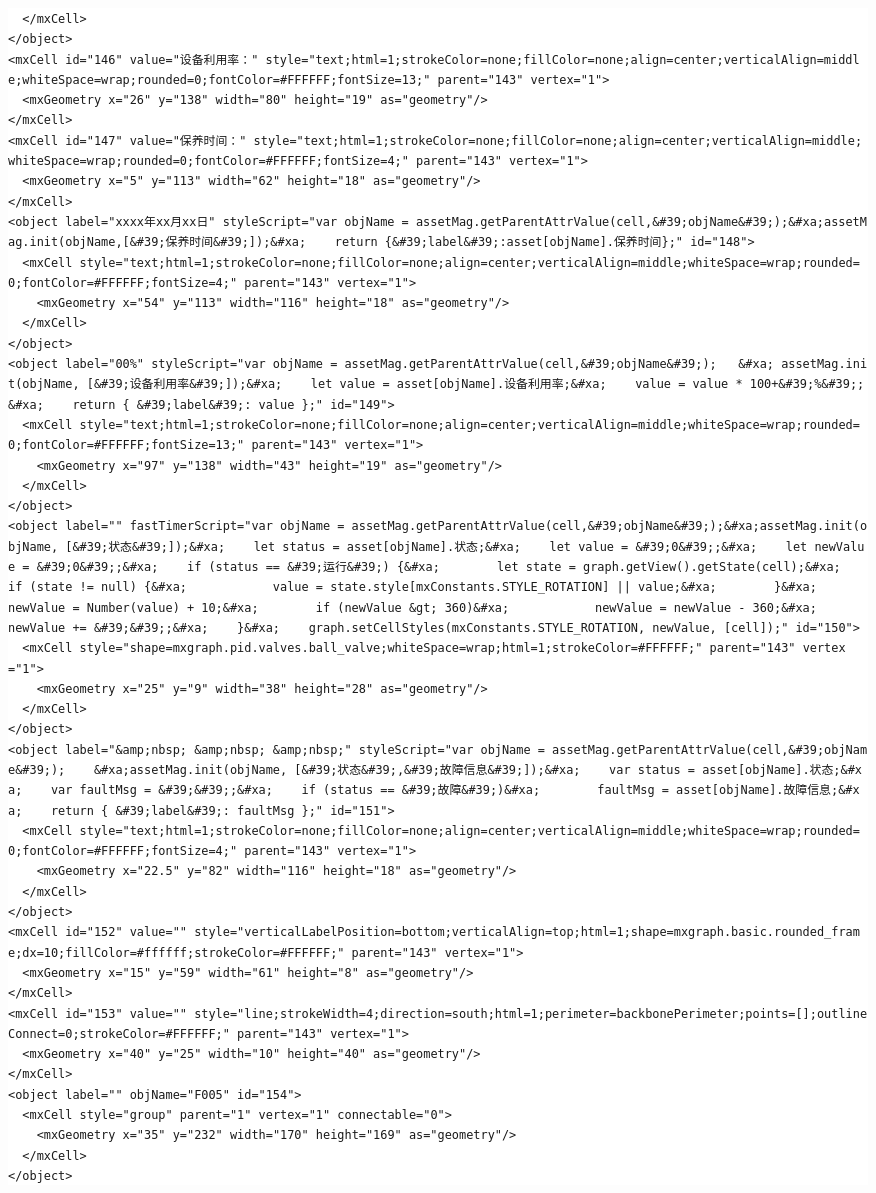       </mxCell>
    </object>
    <mxCell id="146" value="设备利用率：" style="text;html=1;strokeColor=none;fillColor=none;align=center;verticalAlign=middle;whiteSpace=wrap;rounded=0;fontColor=#FFFFFF;fontSize=13;" parent="143" vertex="1">
      <mxGeometry x="26" y="138" width="80" height="19" as="geometry"/>
    </mxCell>
    <mxCell id="147" value="保养时间：" style="text;html=1;strokeColor=none;fillColor=none;align=center;verticalAlign=middle;whiteSpace=wrap;rounded=0;fontColor=#FFFFFF;fontSize=4;" parent="143" vertex="1">
      <mxGeometry x="5" y="113" width="62" height="18" as="geometry"/>
    </mxCell>
    <object label="xxxx年xx月xx日" styleScript="var objName = assetMag.getParentAttrValue(cell,&#39;objName&#39;);&#xa;assetMag.init(objName,[&#39;保养时间&#39;]);&#xa;    return {&#39;label&#39;:asset[objName].保养时间};" id="148">
      <mxCell style="text;html=1;strokeColor=none;fillColor=none;align=center;verticalAlign=middle;whiteSpace=wrap;rounded=0;fontColor=#FFFFFF;fontSize=4;" parent="143" vertex="1">
        <mxGeometry x="54" y="113" width="116" height="18" as="geometry"/>
      </mxCell>
    </object>
    <object label="00%" styleScript="var objName = assetMag.getParentAttrValue(cell,&#39;objName&#39;);   &#xa; assetMag.init(objName, [&#39;设备利用率&#39;]);&#xa;    let value = asset[objName].设备利用率;&#xa;    value = value * 100+&#39;%&#39;;&#xa;    return { &#39;label&#39;: value };" id="149">
      <mxCell style="text;html=1;strokeColor=none;fillColor=none;align=center;verticalAlign=middle;whiteSpace=wrap;rounded=0;fontColor=#FFFFFF;fontSize=13;" parent="143" vertex="1">
        <mxGeometry x="97" y="138" width="43" height="19" as="geometry"/>
      </mxCell>
    </object>
    <object label="" fastTimerScript="var objName = assetMag.getParentAttrValue(cell,&#39;objName&#39;);&#xa;assetMag.init(objName, [&#39;状态&#39;]);&#xa;    let status = asset[objName].状态;&#xa;    let value = &#39;0&#39;;&#xa;    let newValue = &#39;0&#39;;&#xa;    if (status == &#39;运行&#39;) {&#xa;        let state = graph.getView().getState(cell);&#xa;        if (state != null) {&#xa;            value = state.style[mxConstants.STYLE_ROTATION] || value;&#xa;        }&#xa;        newValue = Number(value) + 10;&#xa;        if (newValue &gt; 360)&#xa;            newValue = newValue - 360;&#xa;        newValue += &#39;&#39;;&#xa;    }&#xa;    graph.setCellStyles(mxConstants.STYLE_ROTATION, newValue, [cell]);" id="150">
      <mxCell style="shape=mxgraph.pid.valves.ball_valve;whiteSpace=wrap;html=1;strokeColor=#FFFFFF;" parent="143" vertex="1">
        <mxGeometry x="25" y="9" width="38" height="28" as="geometry"/>
      </mxCell>
    </object>
    <object label="&amp;nbsp; &amp;nbsp; &amp;nbsp;" styleScript="var objName = assetMag.getParentAttrValue(cell,&#39;objName&#39;);    &#xa;assetMag.init(objName, [&#39;状态&#39;,&#39;故障信息&#39;]);&#xa;    var status = asset[objName].状态;&#xa;    var faultMsg = &#39;&#39;;&#xa;    if (status == &#39;故障&#39;)&#xa;        faultMsg = asset[objName].故障信息;&#xa;    return { &#39;label&#39;: faultMsg };" id="151">
      <mxCell style="text;html=1;strokeColor=none;fillColor=none;align=center;verticalAlign=middle;whiteSpace=wrap;rounded=0;fontColor=#FFFFFF;fontSize=4;" parent="143" vertex="1">
        <mxGeometry x="22.5" y="82" width="116" height="18" as="geometry"/>
      </mxCell>
    </object>
    <mxCell id="152" value="" style="verticalLabelPosition=bottom;verticalAlign=top;html=1;shape=mxgraph.basic.rounded_frame;dx=10;fillColor=#ffffff;strokeColor=#FFFFFF;" parent="143" vertex="1">
      <mxGeometry x="15" y="59" width="61" height="8" as="geometry"/>
    </mxCell>
    <mxCell id="153" value="" style="line;strokeWidth=4;direction=south;html=1;perimeter=backbonePerimeter;points=[];outlineConnect=0;strokeColor=#FFFFFF;" parent="143" vertex="1">
      <mxGeometry x="40" y="25" width="10" height="40" as="geometry"/>
    </mxCell>
    <object label="" objName="F005" id="154">
      <mxCell style="group" parent="1" vertex="1" connectable="0">
        <mxGeometry x="35" y="232" width="170" height="169" as="geometry"/>
      </mxCell>
    </object>